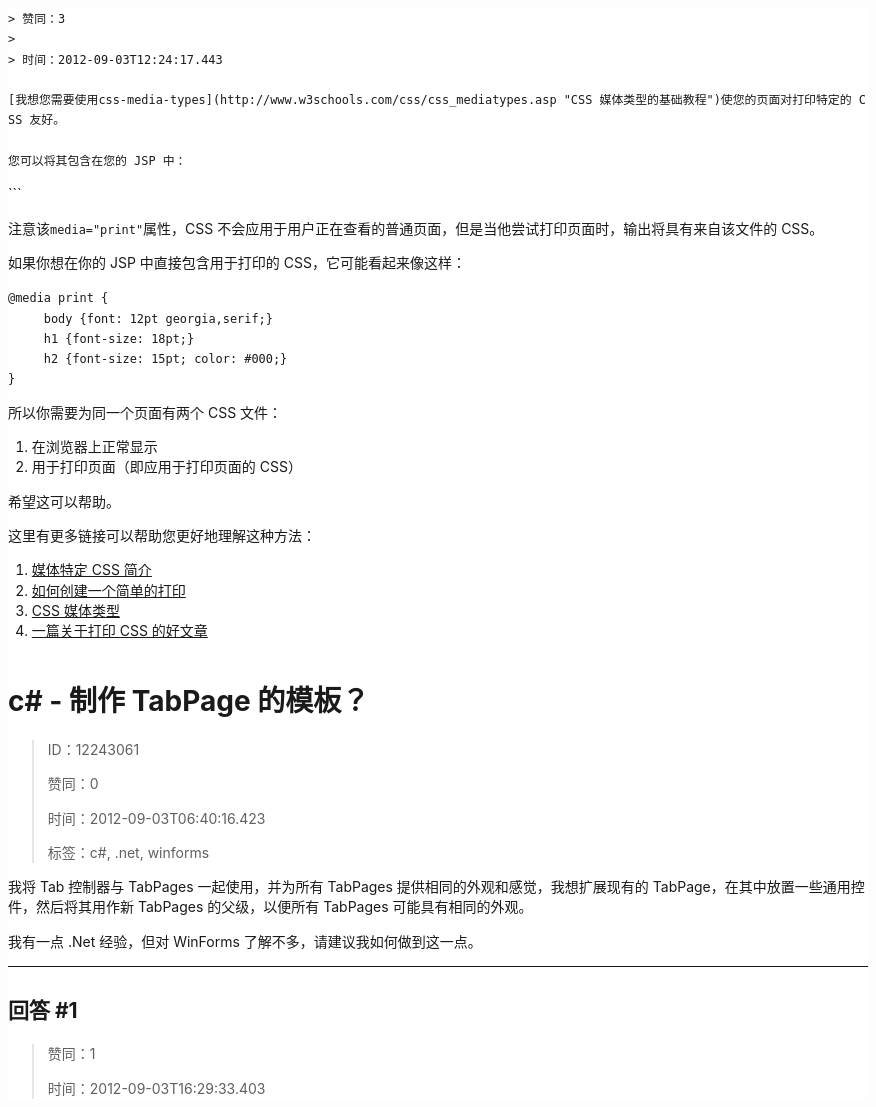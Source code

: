 ```
> 赞同：3
> 
> 时间：2012-09-03T12:24:17.443

[我想您需要使用css-media-types](http://www.w3schools.com/css/css_mediatypes.asp "CSS 媒体类型的基础教程")使您的页面对打印特定的 CSS 友好。

您可以将其包含在您的 JSP 中：

```
<link rel="stylesheet" type="text/css" href="only_4_print.css" media="print" /> 
```

注意该`media="print"`属性，CSS 不会应用于用户正在查看的普通页面，但是当他尝试打印页面时，输出将具有来自该文件的 CSS。

如果你想在你的 JSP 中直接包含用于打印的 CSS，它可能看起来像这样：

```
@media print {
     body {font: 12pt georgia,serif;}
     h1 {font-size: 18pt;}
     h2 {font-size: 15pt; color: #000;}
} 
```

所以你需要为同一个页面有两个 CSS 文件：

1.  在浏览器上正常显示
2.  用于打印页面（即应用于打印页面的 CSS）

希望这可以帮助。

这里有更多链接可以帮助您更好地理解这种方法：

1.  [媒体特定 CSS 简介](http://www.usabledevelopment.com/cssmedia#intro)
2.  [如何创建一个简单的打印](http://www.onextrapixel.com/2009/05/05/how-to-create-a-simple-print-css-for-your-site/)
3.  [CSS 媒体类型](http://www.javascriptkit.com/dhtmltutors/cssmedia.shtml "另一个 CSS 媒体类型的好链接，还有一个小教程")
4.  [一篇关于打印 CSS 的好文章](http://www.alistapart.com/articles/goingtoprint/)

# c# - 制作 TabPage 的模板？

> ID：12243061
> 
> 赞同：0
> 
> 时间：2012-09-03T06:40:16.423
> 
> 标签：c#, .net, winforms

我将 Tab 控制器与 TabPages 一起使用，并为所有 TabPages 提供相同的外观和感觉，我想扩展现有的 TabPage，在其中放置一些通用控件，然后将其用作新 TabPages 的父级，以便所有 TabPages 可能具有相同的外观。

我有一点 .Net 经验，但对 WinForms 了解不多，请建议我如何做到这一点。

* * *

## 回答 #1

> 赞同：1
> 
> 时间：2012-09-03T16:29:33.403

```
